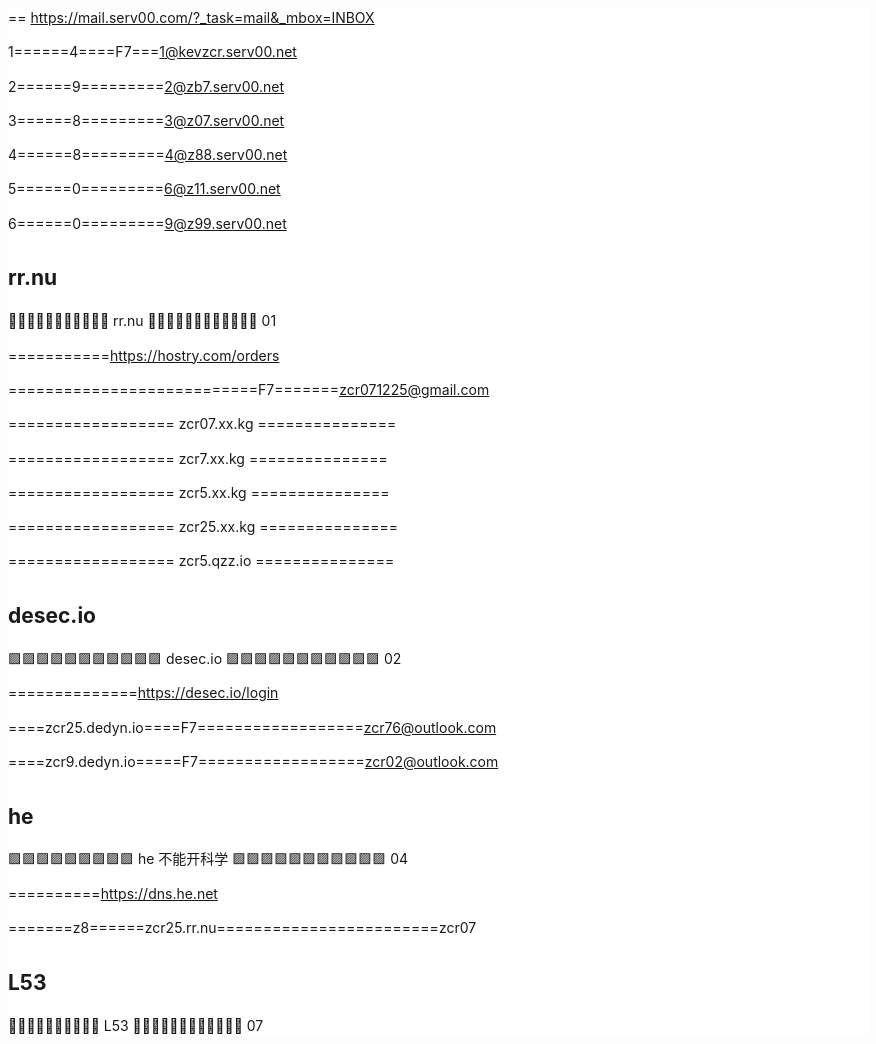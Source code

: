 == https://mail.serv00.com/?_task=mail&_mbox=INBOX

1======4====F7===1@kevzcr.serv00.net

2======9=========2@zb7.serv00.net

3======8=========3@z07.serv00.net

4======8=========4@z88.serv00.net

5======0=========6@z11.serv00.net

6======0=========9@z99.serv00.net


## rr.nu 


🧱🧱🧱🧱🧱🧱🧱🧱🧱🧱🧱 rr.nu 🧱🧱🧱🧱🧱🧱🧱🧱🧱🧱🧱🧱 01

===========https://hostry.com/orders

===========================F7=======zcr071225@gmail.com

================== zcr07.xx.kg =============== 

================== zcr7.xx.kg =============== 

================== zcr5.xx.kg =============== 

================== zcr25.xx.kg =============== 

================== zcr5.qzz.io =============== 


## desec.io 


🟪🟪🟪🟪🟪🟪🟪🟪🟪🟪🟪 desec.io 🟪🟪🟪🟪🟪🟪🟪🟪🟪🟪🟪 02

==============https://desec.io/login

====zcr25.dedyn.io====F7==================zcr76@outlook.com

====zcr9.dedyn.io=====F7==================zcr02@outlook.com 


## he 


🟪🟪🟪🟪🟪🟪🟪🟪🟪 he 不能开科学 🟪🟪🟪🟪🟪🟪🟪🟪🟪🟪🟪 04

==========https://dns.he.net

=======z8======zcr25.rr.nu========================zcr07


## L53


🧮🧮🧮🧮🧮🧮🧮🧮🧮🧮  L53  🧮🧮🧮🧮🧮🧮🧮🧮🧮🧮🧮🧮 07
